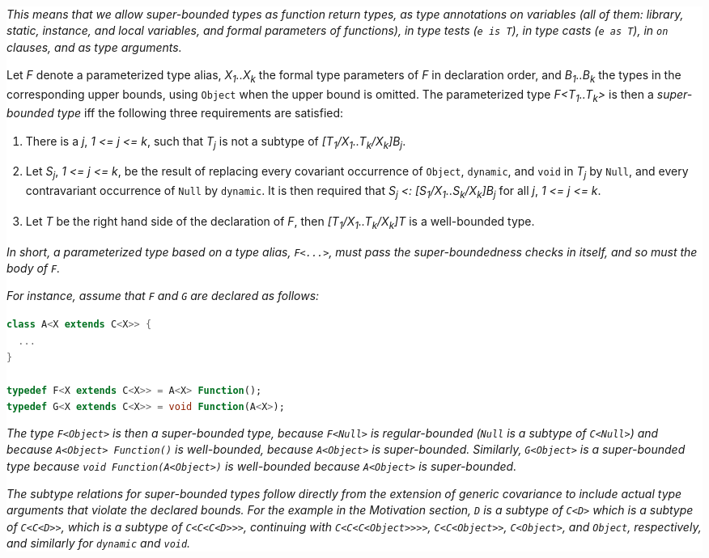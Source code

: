 *This means that we allow super-bounded types as function return types, as
type annotations on variables (all of them: library, static, instance, and
local variables, and formal parameters of functions), in type tests
(`e is T`), in type casts (`e as T`), in `on` clauses, and as type
arguments.*

Let _F_ denote a parameterized type alias, _X<sub>1</sub>..X<sub>k</sub>_ the
formal type parameters of _F_ in declaration order, and
_B<sub>1</sub>..B<sub>k</sub>_ the types in the corresponding upper bounds,
using `Object` when the upper bound is omitted. The parameterized type
_F&lt;T<sub>1</sub>..T<sub>k</sub>&gt;_ is then a _super-bounded type_
iff the following three requirements are satisfied:

1.   There is a _j_, _1 <= j <= k_, such that _T<sub>j</sub>_ is not a
     subtype of
     _[T<sub>1</sub>/X<sub>1</sub>..T<sub>k</sub>/X<sub>k</sub>]B<sub>j</sub>_.

2.   Let _S<sub>j</sub>_, _1 <= j <= k_, be the result of replacing every
     covariant occurrence of `Object`, `dynamic`, and `void` in
     _T<sub>j</sub>_ by `Null`, and every contravariant occurrence of `Null`
     by `dynamic`. It is then required that
     _S<sub>j</sub> &lt;:
     [S<sub>1</sub>/X<sub>1</sub>..S<sub>k</sub>/X<sub>k</sub>]B<sub>j</sub>_
     for all _j_, _1 <= j <= k_.

3.   Let _T_ be the right hand side of the declaration of _F_, then
     _[T<sub>1</sub>/X<sub>1</sub>..T<sub>k</sub>/X<sub>k</sub>]T_ is a
     well-bounded type.

*In short, a parameterized type based on a type alias, `F<...>`, must pass the
super-boundedness checks in itself, and so must the body of `F`.*

*For instance, assume that `F` and `G` are declared as follows:*
```dart
class A<X extends C<X>> {
  ...
}

typedef F<X extends C<X>> = A<X> Function();
typedef G<X extends C<X>> = void Function(A<X>);
```
*The type `F<Object>` is then a super-bounded type, because `F<Null>` is
regular-bounded (`Null` is a subtype of `C<Null>`) and because
`A<Object> Function()` is well-bounded, because `A<Object>` is
super-bounded. Similarly, `G<Object>` is a super-bounded type because
`void Function(A<Object>)` is well-bounded because `A<Object>` is
super-bounded.*

*The subtype relations for super-bounded types follow directly from the
extension of generic covariance to include actual type arguments that
violate the declared bounds. For the example in the Motivation section, `D`
is a subtype of `C<D>` which is a subtype of `C<C<D>>`, which is a subtype
of `C<C<C<D>>>`, continuing with `C<C<C<Object>>>>`, `C<C<Object>>`,
`C<Object>`, and `Object`, respectively, and similarly for `dynamic` and
`void`.*
